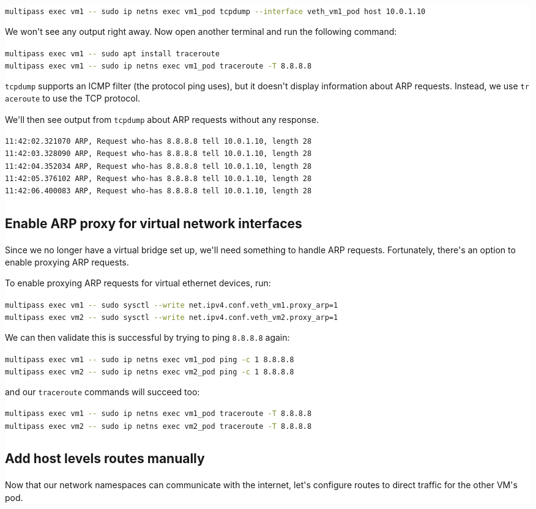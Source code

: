 ```bash
multipass exec vm1 -- sudo ip netns exec vm1_pod tcpdump --interface veth_vm1_pod host 10.0.1.10
```

We won't see any output right away. Now open another terminal and run the following command:

```bash
multipass exec vm1 -- sudo apt install traceroute
multipass exec vm1 -- sudo ip netns exec vm1_pod traceroute -T 8.8.8.8
```

`tcpdump` supports an ICMP filter (the protocol ping uses), but it doesn't display information about ARP requests. Instead,
we use `traceroute` to use the TCP protocol.

We'll then see output from `tcpdump` about ARP requests without any response.

```
11:42:02.321070 ARP, Request who-has 8.8.8.8 tell 10.0.1.10, length 28
11:42:03.328090 ARP, Request who-has 8.8.8.8 tell 10.0.1.10, length 28
11:42:04.352034 ARP, Request who-has 8.8.8.8 tell 10.0.1.10, length 28
11:42:05.376102 ARP, Request who-has 8.8.8.8 tell 10.0.1.10, length 28
11:42:06.400083 ARP, Request who-has 8.8.8.8 tell 10.0.1.10, length 28
```

## Enable ARP proxy for virtual network interfaces

Since we no longer have a virtual bridge set up, we'll need something to handle ARP requests. Fortunately, there's an option
to enable proxying ARP requests.

To enable proxying ARP requests for virtual ethernet devices, run:

```bash
multipass exec vm1 -- sudo sysctl --write net.ipv4.conf.veth_vm1.proxy_arp=1
multipass exec vm2 -- sudo sysctl --write net.ipv4.conf.veth_vm2.proxy_arp=1
```

We can then validate this is successful by trying to ping `8.8.8.8` again:

```bash
multipass exec vm1 -- sudo ip netns exec vm1_pod ping -c 1 8.8.8.8
multipass exec vm2 -- sudo ip netns exec vm2_pod ping -c 1 8.8.8.8
```

and our `traceroute` commands will succeed too:

```bash
multipass exec vm1 -- sudo ip netns exec vm1_pod traceroute -T 8.8.8.8
multipass exec vm2 -- sudo ip netns exec vm2_pod traceroute -T 8.8.8.8
```

## Add host levels routes manually

Now that our network namespaces can communicate with the internet, let's configure routes to direct traffic
for the other VM's pod.
